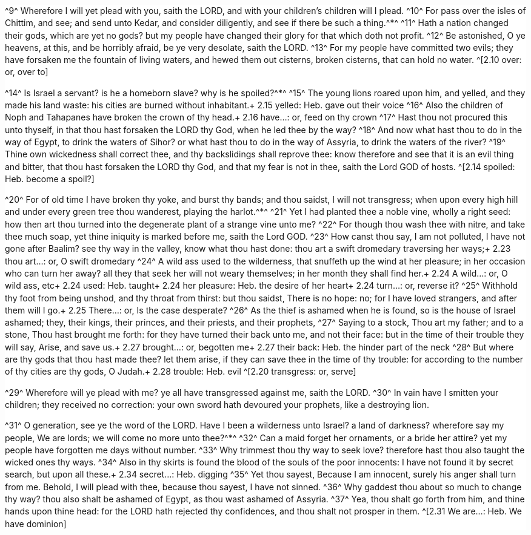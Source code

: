 ^9^ Wherefore I will yet plead with you, saith the LORD, and with your children’s children will I plead. ^10^ For pass over the isles of Chittim, and see; and send unto Kedar, and consider diligently, and see if there be such a thing.^*^ ^11^ Hath a nation changed their gods, which are yet no gods? but my people have changed their glory for that which doth not profit. ^12^ Be astonished, O ye heavens, at this, and be horribly afraid, be ye very desolate, saith the LORD. ^13^ For my people have committed two evils; they have forsaken me the fountain of living waters, and hewed them out cisterns, broken cisterns, that can hold no water. 
^[2.10 over: or, over to]

^14^ Is Israel a servant? is he a homeborn slave? why is he spoiled?^*^ ^15^ The young lions roared upon him, and yelled, and they made his land waste: his cities are burned without inhabitant.+ 2.15 yelled: Heb. gave out their voice ^16^ Also the children of Noph and Tahapanes have broken the crown of thy head.+ 2.16 have…: or, feed on thy crown ^17^ Hast thou not procured this unto thyself, in that thou hast forsaken the LORD thy God, when he led thee by the way? ^18^ And now what hast thou to do in the way of Egypt, to drink the waters of Sihor? or what hast thou to do in the way of Assyria, to drink the waters of the river? ^19^ Thine own wickedness shall correct thee, and thy backslidings shall reprove thee: know therefore and see that it is an evil thing and bitter, that thou hast forsaken the LORD thy God, and that my fear is not in thee, saith the Lord GOD of hosts. 
^[2.14 spoiled: Heb. become a spoil?]

^20^ For of old time I have broken thy yoke, and burst thy bands; and thou saidst, I will not transgress; when upon every high hill and under every green tree thou wanderest, playing the harlot.^*^ ^21^ Yet I had planted thee a noble vine, wholly a right seed: how then art thou turned into the degenerate plant of a strange vine unto me? ^22^ For though thou wash thee with nitre, and take thee much soap, yet thine iniquity is marked before me, saith the Lord GOD. ^23^ How canst thou say, I am not polluted, I have not gone after Baalim? see thy way in the valley, know what thou hast done: thou art a swift dromedary traversing her ways;+ 2.23 thou art…: or, O swift dromedary ^24^ A wild ass used to the wilderness, that snuffeth up the wind at her pleasure; in her occasion who can turn her away? all they that seek her will not weary themselves; in her month they shall find her.+ 2.24 A wild…: or, O wild ass, etc+ 2.24 used: Heb. taught+ 2.24 her pleasure: Heb. the desire of her heart+ 2.24 turn…: or, reverse it? ^25^ Withhold thy foot from being unshod, and thy throat from thirst: but thou saidst, There is no hope: no; for I have loved strangers, and after them will I go.+ 2.25 There…: or, Is the case desperate? ^26^ As the thief is ashamed when he is found, so is the house of Israel ashamed; they, their kings, their princes, and their priests, and their prophets, ^27^ Saying to a stock, Thou art my father; and to a stone, Thou hast brought me forth: for they have turned their back unto me, and not their face: but in the time of their trouble they will say, Arise, and save us.+ 2.27 brought…: or, begotten me+ 2.27 their back: Heb. the hinder part of the neck ^28^ But where are thy gods that thou hast made thee? let them arise, if they can save thee in the time of thy trouble: for according to the number of thy cities are thy gods, O Judah.+ 2.28 trouble: Heb. evil 
^[2.20 transgress: or, serve]

^29^ Wherefore will ye plead with me? ye all have transgressed against me, saith the LORD. ^30^ In vain have I smitten your children; they received no correction: your own sword hath devoured your prophets, like a destroying lion. 

^31^ O generation, see ye the word of the LORD. Have I been a wilderness unto Israel? a land of darkness? wherefore say my people, We are lords; we will come no more unto thee?^*^ ^32^ Can a maid forget her ornaments, or a bride her attire? yet my people have forgotten me days without number. ^33^ Why trimmest thou thy way to seek love? therefore hast thou also taught the wicked ones thy ways. ^34^ Also in thy skirts is found the blood of the souls of the poor innocents: I have not found it by secret search, but upon all these.+ 2.34 secret…: Heb. digging ^35^ Yet thou sayest, Because I am innocent, surely his anger shall turn from me. Behold, I will plead with thee, because thou sayest, I have not sinned. ^36^ Why gaddest thou about so much to change thy way? thou also shalt be ashamed of Egypt, as thou wast ashamed of Assyria. ^37^ Yea, thou shalt go forth from him, and thine hands upon thine head: for the LORD hath rejected thy confidences, and thou shalt not prosper in them.
^[2.31 We are…: Heb. We have dominion] 
